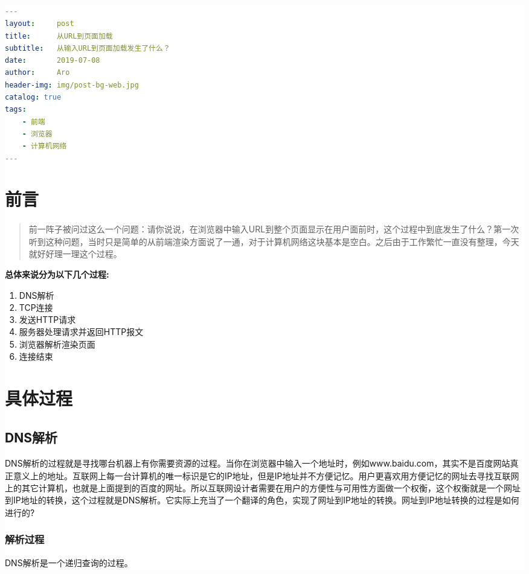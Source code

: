 ```yaml
---
layout:     post
title:      从URL到页面加载
subtitle:   从输入URL到页面加载发生了什么？
date:       2019-07-08
author:     Aro
header-img: img/post-bg-web.jpg
catalog: true
tags:
    - 前端
    - 浏览器
    - 计算机网络
---
```


# 前言
>前一阵子被问过这么一个问题：请你说说，在浏览器中输入URL到整个页面显示在用户面前时，这个过程中到底发生了什么？第一次听到这种问题，当时只是简单的从前端渲染方面说了一通，对于计算机网络这块基本是空白。之后由于工作繁忙一直没有整理，今天就好好理一理这个过程。

**总体来说分为以下几个过程:**
1. DNS解析
2. TCP连接
3. 发送HTTP请求
4. 服务器处理请求并返回HTTP报文
5. 浏览器解析渲染页面
6. 连接结束




# 具体过程


## DNS解析

DNS解析的过程就是寻找哪台机器上有你需要资源的过程。当你在浏览器中输入一个地址时，例如www.baidu.com，其实不是百度网站真正意义上的地址。互联网上每一台计算机的唯一标识是它的IP地址，但是IP地址并不方便记忆。用户更喜欢用方便记忆的网址去寻找互联网上的其它计算机，也就是上面提到的百度的网址。所以互联网设计者需要在用户的方便性与可用性方面做一个权衡，这个权衡就是一个网址到IP地址的转换，这个过程就是DNS解析。它实际上充当了一个翻译的角色，实现了网址到IP地址的转换。网址到IP地址转换的过程是如何进行的?

### 解析过程

DNS解析是一个递归查询的过程。
